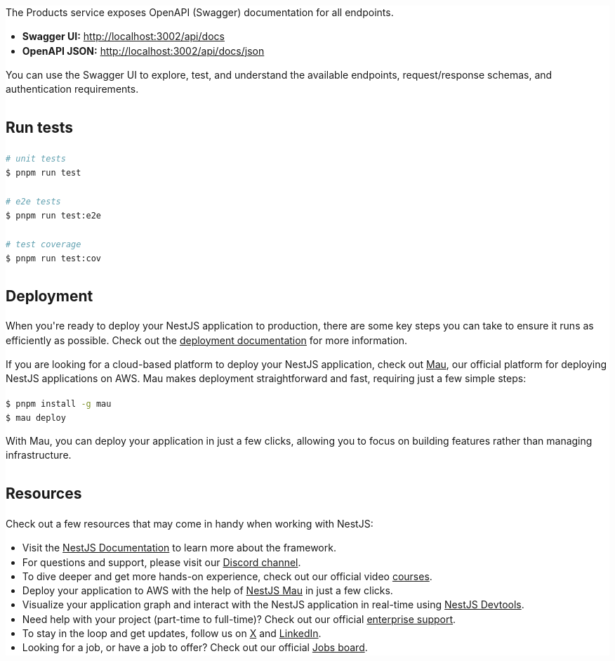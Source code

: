 The Products service exposes OpenAPI (Swagger) documentation for all endpoints.

- **Swagger UI:** [http://localhost:3002/api/docs](http://localhost:3002/api/docs)
- **OpenAPI JSON:** [http://localhost:3002/api/docs/json](http://localhost:3002/api/docs/json)

You can use the Swagger UI to explore, test, and understand the available endpoints, request/response schemas, and authentication requirements.

## Run tests

```bash
# unit tests
$ pnpm run test

# e2e tests
$ pnpm run test:e2e

# test coverage
$ pnpm run test:cov
```

## Deployment

When you're ready to deploy your NestJS application to production, there are some key steps you can take to ensure it runs as efficiently as possible. Check out the [deployment documentation](https://docs.nestjs.com/deployment) for more information.

If you are looking for a cloud-based platform to deploy your NestJS application, check out [Mau](https://mau.nestjs.com), our official platform for deploying NestJS applications on AWS. Mau makes deployment straightforward and fast, requiring just a few simple steps:

```bash
$ pnpm install -g mau
$ mau deploy
```

With Mau, you can deploy your application in just a few clicks, allowing you to focus on building features rather than managing infrastructure.

## Resources

Check out a few resources that may come in handy when working with NestJS:

- Visit the [NestJS Documentation](https://docs.nestjs.com) to learn more about the framework.
- For questions and support, please visit our [Discord channel](https://discord.gg/G7Qnnhy).
- To dive deeper and get more hands-on experience, check out our official video [courses](https://courses.nestjs.com/).
- Deploy your application to AWS with the help of [NestJS Mau](https://mau.nestjs.com) in just a few clicks.
- Visualize your application graph and interact with the NestJS application in real-time using [NestJS Devtools](https://devtools.nestjs.com).
- Need help with your project (part-time to full-time)? Check out our official [enterprise support](https://enterprise.nestjs.com).
- To stay in the loop and get updates, follow us on [X](https://x.com/nestframework) and [LinkedIn](https://linkedin.com/company/nestjs).
- Looking for a job, or have a job to offer? Check out our official [Jobs board](https://jobs.nestjs.com).
